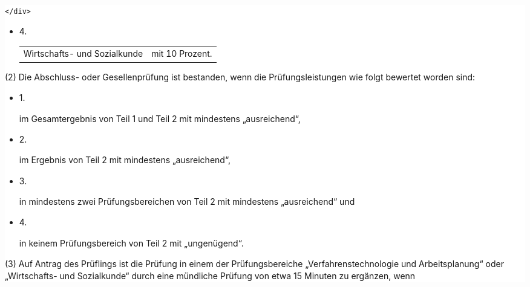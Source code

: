     </div>

  - 4\.
    
    <div>
    
    |                              |                 |
    | :--------------------------- | --------------: |
    | Wirtschafts- und Sozialkunde | mit 10 Prozent. |
    

    </div>

</div>

<div class="jurAbsatz">

(2) Die Abschluss- oder Gesellenprüfung ist bestanden, wenn die
Prüfungsleistungen wie folgt bewertet worden sind:

  - 1\.
    
    <div>
    
    im Gesamtergebnis von Teil 1 und Teil 2 mit mindestens
    „ausreichend“,
    
    </div>

  - 2\.
    
    <div>
    
    im Ergebnis von Teil 2 mit mindestens „ausreichend“,
    
    </div>

  - 3\.
    
    <div>
    
    in mindestens zwei Prüfungsbereichen von Teil 2 mit mindestens
    „ausreichend“ und
    
    </div>

  - 4\.
    
    <div>
    
    in keinem Prüfungsbereich von Teil 2 mit „ungenügend“.
    
    </div>

</div>

<div class="jurAbsatz">

(3) Auf Antrag des Prüflings ist die Prüfung in einem der
Prüfungsbereiche „Verfahrenstechnologie und Arbeitsplanung“ oder
„Wirtschafts- und Sozialkunde“ durch eine mündliche Prüfung von etwa
15 Minuten zu ergänzen, wenn
